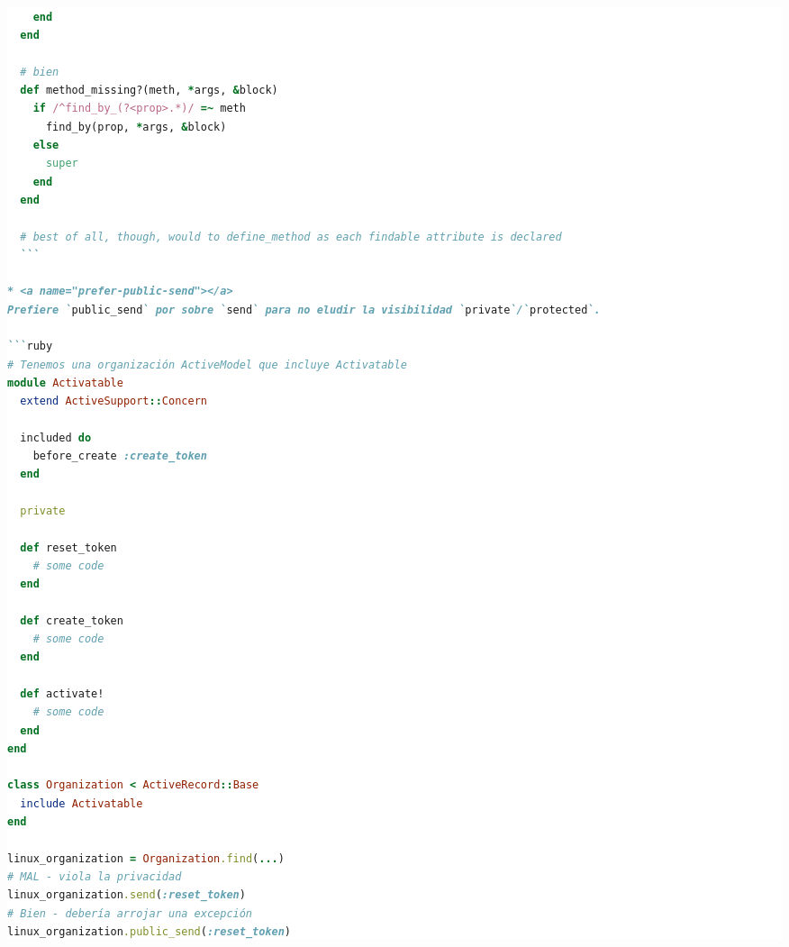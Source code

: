   ```ruby
      end
    end

    # bien
    def method_missing?(meth, *args, &block)
      if /^find_by_(?<prop>.*)/ =~ meth
        find_by(prop, *args, &block)
      else
        super
      end
    end

    # best of all, though, would to define_method as each findable attribute is declared
    ```

* <a name="prefer-public-send"></a>
Prefiere `public_send` por sobre `send` para no eludir la visibilidad `private`/`protected`.

  ```ruby
  # Tenemos una organización ActiveModel que incluye Activatable
  module Activatable
    extend ActiveSupport::Concern

    included do
      before_create :create_token
    end

    private

    def reset_token
      # some code
    end

    def create_token
      # some code
    end

    def activate!
      # some code
    end
  end

  class Organization < ActiveRecord::Base
    include Activatable
  end

  linux_organization = Organization.find(...)
  # MAL - viola la privacidad
  linux_organization.send(:reset_token)
  # Bien - debería arrojar una excepción
  linux_organization.public_send(:reset_token)
  ```
